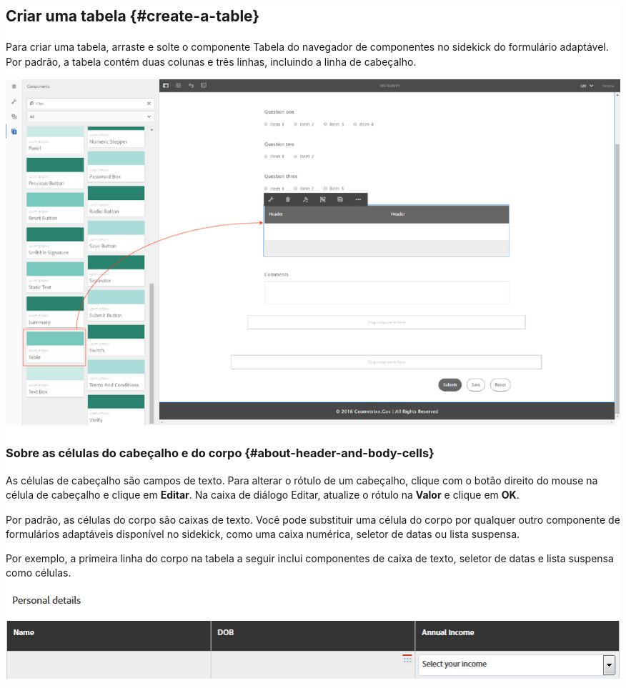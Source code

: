 ## Criar uma tabela {#create-a-table}

Para criar uma tabela, arraste e solte o componente Tabela do navegador de componentes no sidekick do formulário adaptável. Por padrão, a tabela contém duas colunas e três linhas, incluindo a linha de cabeçalho.

![Componente de tabela na barra lateral do AEM](assets/sidebar-tables.png)

### Sobre as células do cabeçalho e do corpo {#about-header-and-body-cells}

As células de cabeçalho são campos de texto. Para alterar o rótulo de um cabeçalho, clique com o botão direito do mouse na célula de cabeçalho e clique em **Editar**. Na caixa de diálogo Editar, atualize o rótulo na **Valor** e clique em **OK**.

Por padrão, as células do corpo são caixas de texto. Você pode substituir uma célula do corpo por qualquer outro componente de formulários adaptáveis disponível no sidekick, como uma caixa numérica, seletor de datas ou lista suspensa.

Por exemplo, a primeira linha do corpo na tabela a seguir inclui componentes de caixa de texto, seletor de datas e lista suspensa como células.

![tipos-célula-linha](assets/row-cell-types.png)
